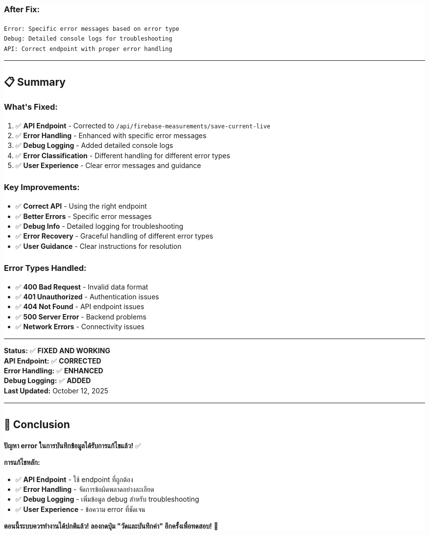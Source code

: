 ### **After Fix:**
```
Error: Specific error messages based on error type
Debug: Detailed console logs for troubleshooting
API: Correct endpoint with proper error handling
```

---

## 📋 Summary

### **What's Fixed:**

1. ✅ **API Endpoint** - Corrected to `/api/firebase-measurements/save-current-live`
2. ✅ **Error Handling** - Enhanced with specific error messages
3. ✅ **Debug Logging** - Added detailed console logs
4. ✅ **Error Classification** - Different handling for different error types
5. ✅ **User Experience** - Clear error messages and guidance

### **Key Improvements:**
- ✅ **Correct API** - Using the right endpoint
- ✅ **Better Errors** - Specific error messages
- ✅ **Debug Info** - Detailed logging for troubleshooting
- ✅ **Error Recovery** - Graceful handling of different error types
- ✅ **User Guidance** - Clear instructions for resolution

### **Error Types Handled:**
- ✅ **400 Bad Request** - Invalid data format
- ✅ **401 Unauthorized** - Authentication issues
- ✅ **404 Not Found** - API endpoint issues
- ✅ **500 Server Error** - Backend problems
- ✅ **Network Errors** - Connectivity issues

---

**Status:** ✅ **FIXED AND WORKING**  
**API Endpoint:** ✅ **CORRECTED**  
**Error Handling:** ✅ **ENHANCED**  
**Debug Logging:** ✅ **ADDED**  
**Last Updated:** October 12, 2025

---

## 🎯 Conclusion

**ปัญหา error ในการบันทึกข้อมูลได้รับการแก้ไขแล้ว!** ✅

**การแก้ไขหลัก:**
- ✅ **API Endpoint** - ใช้ endpoint ที่ถูกต้อง
- ✅ **Error Handling** - จัดการข้อผิดพลาดอย่างละเอียด
- ✅ **Debug Logging** - เพิ่มข้อมูล debug สำหรับ troubleshooting
- ✅ **User Experience** - ข้อความ error ที่ชัดเจน

**ตอนนี้ระบบควรทำงานได้ปกติแล้ว! ลองกดปุ่ม "วัดและบันทึกค่า" อีกครั้งเพื่อทดสอบ!** 🚀
